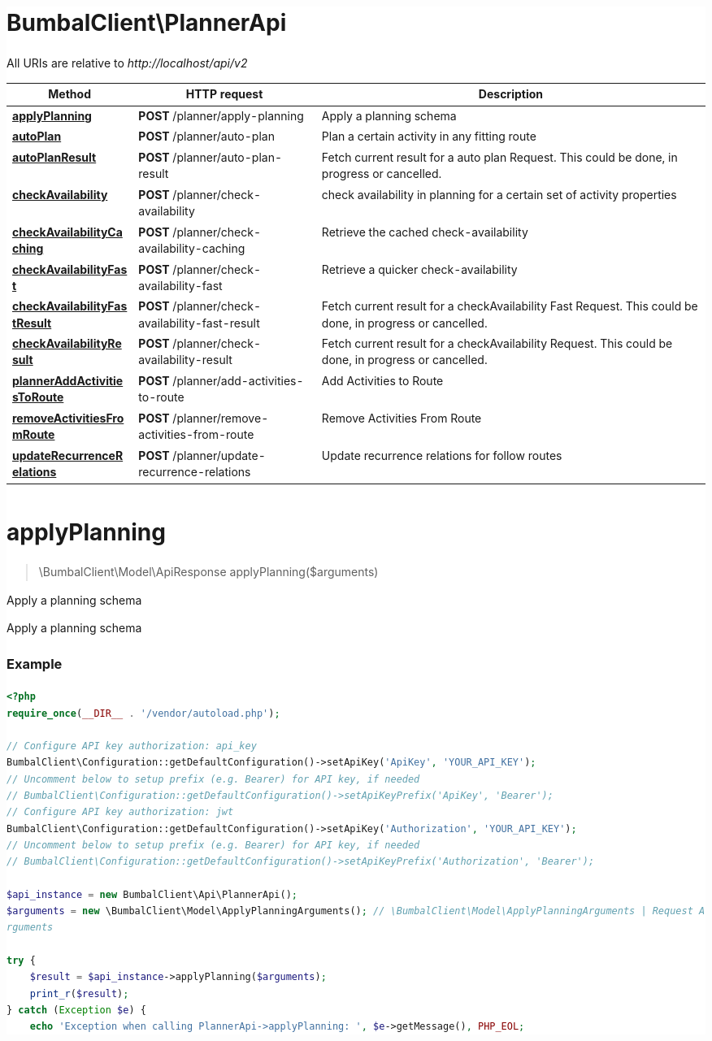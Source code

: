 # BumbalClient\PlannerApi

All URIs are relative to *http://localhost/api/v2*

Method | HTTP request | Description
------------- | ------------- | -------------
[**applyPlanning**](PlannerApi.md#applyPlanning) | **POST** /planner/apply-planning | Apply a planning schema
[**autoPlan**](PlannerApi.md#autoPlan) | **POST** /planner/auto-plan | Plan a certain activity in any fitting route
[**autoPlanResult**](PlannerApi.md#autoPlanResult) | **POST** /planner/auto-plan-result | Fetch current result for a auto plan Request. This could be done, in progress or cancelled.
[**checkAvailability**](PlannerApi.md#checkAvailability) | **POST** /planner/check-availability | check availability in planning for a certain set of activity properties
[**checkAvailabilityCaching**](PlannerApi.md#checkAvailabilityCaching) | **POST** /planner/check-availability-caching | Retrieve the cached check-availability
[**checkAvailabilityFast**](PlannerApi.md#checkAvailabilityFast) | **POST** /planner/check-availability-fast | Retrieve a quicker check-availability
[**checkAvailabilityFastResult**](PlannerApi.md#checkAvailabilityFastResult) | **POST** /planner/check-availability-fast-result | Fetch current result for a checkAvailability Fast Request. This could be done, in progress or cancelled.
[**checkAvailabilityResult**](PlannerApi.md#checkAvailabilityResult) | **POST** /planner/check-availability-result | Fetch current result for a checkAvailability Request. This could be done, in progress or cancelled.
[**plannerAddActivitiesToRoute**](PlannerApi.md#plannerAddActivitiesToRoute) | **POST** /planner/add-activities-to-route | Add Activities to Route
[**removeActivitiesFromRoute**](PlannerApi.md#removeActivitiesFromRoute) | **POST** /planner/remove-activities-from-route | Remove Activities From Route
[**updateRecurrenceRelations**](PlannerApi.md#updateRecurrenceRelations) | **POST** /planner/update-recurrence-relations | Update recurrence relations for follow routes


# **applyPlanning**
> \BumbalClient\Model\ApiResponse applyPlanning($arguments)

Apply a planning schema

Apply a planning schema

### Example
```php
<?php
require_once(__DIR__ . '/vendor/autoload.php');

// Configure API key authorization: api_key
BumbalClient\Configuration::getDefaultConfiguration()->setApiKey('ApiKey', 'YOUR_API_KEY');
// Uncomment below to setup prefix (e.g. Bearer) for API key, if needed
// BumbalClient\Configuration::getDefaultConfiguration()->setApiKeyPrefix('ApiKey', 'Bearer');
// Configure API key authorization: jwt
BumbalClient\Configuration::getDefaultConfiguration()->setApiKey('Authorization', 'YOUR_API_KEY');
// Uncomment below to setup prefix (e.g. Bearer) for API key, if needed
// BumbalClient\Configuration::getDefaultConfiguration()->setApiKeyPrefix('Authorization', 'Bearer');

$api_instance = new BumbalClient\Api\PlannerApi();
$arguments = new \BumbalClient\Model\ApplyPlanningArguments(); // \BumbalClient\Model\ApplyPlanningArguments | Request Arguments

try {
    $result = $api_instance->applyPlanning($arguments);
    print_r($result);
} catch (Exception $e) {
    echo 'Exception when calling PlannerApi->applyPlanning: ', $e->getMessage(), PHP_EOL;
```